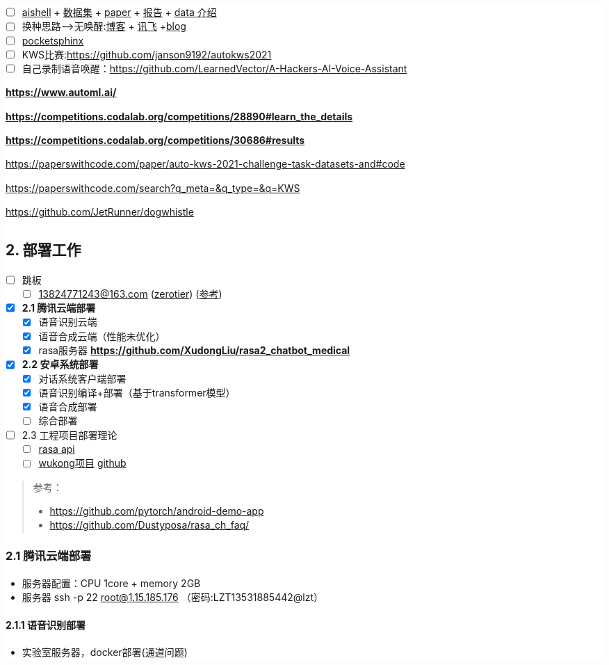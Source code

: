 - [ ] [aishell](https://github.com/kaldi-asr/kaldi/tree/master/egs/hi_mia/v1)  + [数据集](https://www.openslr.org/85)  + [paper](https://arxiv.org/pdf/2005.08347.pdf)  + [报告](https://mp.weixin.qq.com/s/bswlrv_ixG-lsAHUKaCfSA)  + [data 介绍](https://blog.csdn.net/liangtianxin002/article/details/104174438)
- [ ] 换种思路-->无唤醒:[博客](https://www.zhihu.com/question/413693975/answer/1856180381) + [讯飞](https://aiui.xfyun.cn/solution/wakeup) +[blog](https://blog.csdn.net/q4878802/article/details/47778629)
- [ ] [pocketsphinx](https://blog.51cto.com/feature09/2300352)
- [ ] KWS比赛:https://github.com/janson9192/autokws2021
- [ ] 自己录制语音唤醒：https://github.com/LearnedVector/A-Hackers-AI-Voice-Assistant

**https://www.automl.ai/**

**https://competitions.codalab.org/competitions/28890#learn_the_details**

**https://competitions.codalab.org/competitions/30686#results**

https://paperswithcode.com/paper/auto-kws-2021-challenge-task-datasets-and#code

https://paperswithcode.com/search?q_meta=&q_type=&q=KWS

https://github.com/JetRunner/dogwhistle

## 2. 部署工作

- [ ] 跳板
  - [ ] 13824771243@163.com  ([zerotier](https://my.zerotier.com/))  ([参考](https://zhuanlan.zhihu.com/p/83849371))
- [x] **2.1 腾讯云端部署**
  - [x] 语音识别云端
  - [x] 语音合成云端（性能未优化）
  - [x] rasa服务器  **https://github.com/XudongLiu/rasa2_chatbot_medical**
- [x] **2.2 安卓系统部署**
  - [x] 对话系统客户端部署
  - [x] 语音识别编译+部署（基于transformer模型）
  - [x] 语音合成部署 
  - [ ] 综合部署
- [ ] 2.3 工程项目部署理论
  - [ ] [rasa api](https://blog.csdn.net/lly1122334/article/details/106072969)
  - [ ] [wukong项目](https://wukong.hahack.com/)  [github](https://github.com/wzpan/wukong-robot)

> 参考：
>
> - https://github.com/pytorch/android-demo-app
> - https://github.com/Dustyposa/rasa_ch_faq/



### 2.1 腾讯云端部署

- 服务器配置：CPU 1core + memory 2GB 
- 服务器 ssh -p 22 root@1.15.185.176  （密码:LZT13531885442@lzt）

#### 2.1.1 语音识别部署

- 实验室服务器，docker部署(通道问题)
